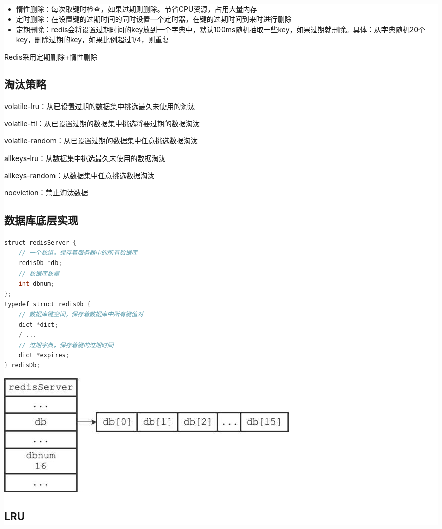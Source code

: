 - 惰性删除：每次取键时检查，如果过期则删除。节省CPU资源，占用大量内存
- 定时删除：在设置键的过期时间的同时设置一个定时器，在键的过期时间到来时进行删除
- 定期删除：redis会将设置过期时间的key放到一个字典中，默认100ms随机抽取一些key，如果过期就删除。具体：从字典随机20个key，删除过期的key，如果比例超过1/4，则重复

Redis采用定期删除+惰性删除

## 淘汰策略

volatile-lru：从已设置过期的数据集中挑选最久未使用的淘汰

volatile-ttl：从已设置过期的数据集中挑选将要过期的数据淘汰

volatile-random：从已设置过期的数据集中任意挑选数据淘汰

allkeys-lru：从数据集中挑选最久未使用的数据淘汰

allkeys-random：从数据集中任意挑选数据淘汰

noeviction：禁止淘汰数据

## 数据库底层实现

```c++
struct redisServer {
    // 一个数组，保存着服务器中的所有数据库
    redisDb *db;
    // 数据库数量
    int dbnum;
};
typedef struct redisDb {
    // 数据库键空间，保存着数据库中所有键值对
    dict *dict;
    / ...
    // 过期字典，保存着键的过期时间
    dict *expires;
} redisDb;
```

![1614845760671](redis/1614845760671.png)



## LRU
